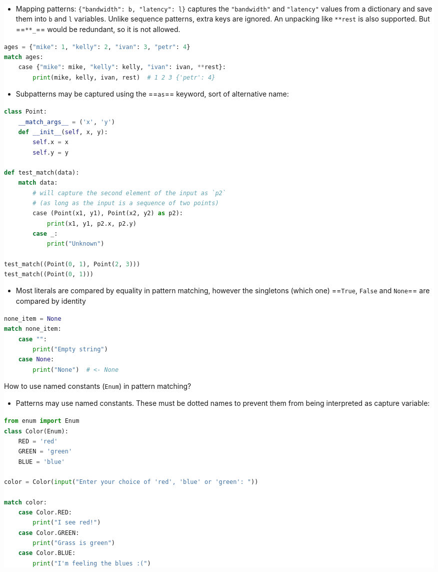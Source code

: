 
- Mapping patterns: `{"bandwidth": b, "latency": l}` captures the `"bandwidth"`
and `"latency"` values from a dictionary and save them into `b` and `l`
variables. Unlike sequence patterns, extra keys are ignored. An unpacking like
`**rest` is also supported. But ==`**_`== would be redundant, so it is not
allowed.
```python
ages = {"mike": 1, "kelly": 2, "ivan": 3, "petr": 4}
match ages:
    case {"mike": mike, "kelly": kelly, "ivan": ivan, **rest}:
        print(mike, kelly, ivan, rest)  # 1 2 3 {'petr': 4}
```

- Subpatterns may be captured using the ==`as`== keyword, sort of alternative
name:
```python
class Point:
    __match_args__ = ('x', 'y')
    def __init__(self, x, y):
        self.x = x
        self.y = y

def test_match(data):
    match data:
        # will capture the second element of the input as `p2`
        # (as long as the input is a sequence of two points)
        case (Point(x1, y1), Point(x2, y2) as p2):
            print(x1, y1, p2.x, p2.y)
        case _:
            print("Unknown")

test_match((Point(0, 1), Point(2, 3)))
test_match((Point(0, 1)))
```

- Most literals are compared by equality in pattern matching, however the singletons (which one)
 ==`True`, `False` and `None`== are compared by identity
```python
none_item = None
match none_item:
    case "":
        print("Empty string")
    case None:
        print("None")  # <- None
```


How to use named constants (`Enum`) in pattern matching?
&#10;
- Patterns may use named constants. These must be dotted names to prevent them
from being interpreted as capture variable:
```python
from enum import Enum
class Color(Enum):
    RED = 'red'
    GREEN = 'green'
    BLUE = 'blue'

color = Color(input("Enter your choice of 'red', 'blue' or 'green': "))

match color:
    case Color.RED:
        print("I see red!")
    case Color.GREEN:
        print("Grass is green")
    case Color.BLUE:
        print("I'm feeling the blues :(")
```